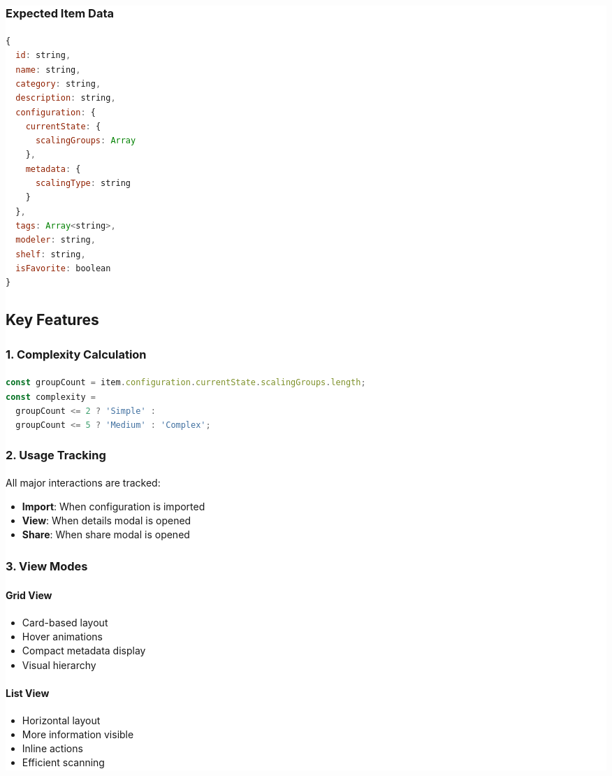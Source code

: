 ### Expected Item Data
```javascript
{
  id: string,
  name: string,
  category: string,
  description: string,
  configuration: {
    currentState: {
      scalingGroups: Array
    },
    metadata: {
      scalingType: string
    }
  },
  tags: Array<string>,
  modeler: string,
  shelf: string,
  isFavorite: boolean
}
```

## Key Features

### 1. Complexity Calculation
```javascript
const groupCount = item.configuration.currentState.scalingGroups.length;
const complexity = 
  groupCount <= 2 ? 'Simple' :
  groupCount <= 5 ? 'Medium' : 'Complex';
```

### 2. Usage Tracking
All major interactions are tracked:
- **Import**: When configuration is imported
- **View**: When details modal is opened
- **Share**: When share modal is opened

### 3. View Modes

#### Grid View
- Card-based layout
- Hover animations
- Compact metadata display
- Visual hierarchy

#### List View
- Horizontal layout
- More information visible
- Inline actions
- Efficient scanning
